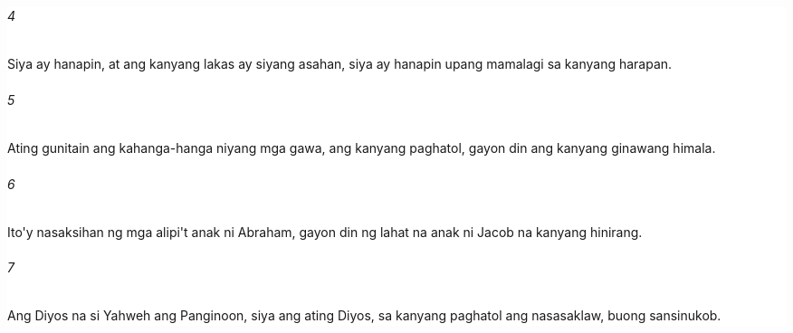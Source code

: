 







###### 4 





Siya ay hanapin, at ang kanyang lakas ay siyang asahan, siya ay hanapin upang mamalagi sa kanyang harapan. 











###### 5 





Ating gunitain ang kahanga-hanga niyang mga gawa, ang kanyang paghatol, gayon din ang kanyang ginawang himala. 











###### 6 





Ito'y nasaksihan ng mga alipi't anak ni Abraham, gayon din ng lahat na anak ni Jacob na kanyang hinirang. 











###### 7 





Ang Diyos na si Yahweh ang Panginoon, siya ang ating Diyos, sa kanyang paghatol ang nasasaklaw, buong sansinukob. 







